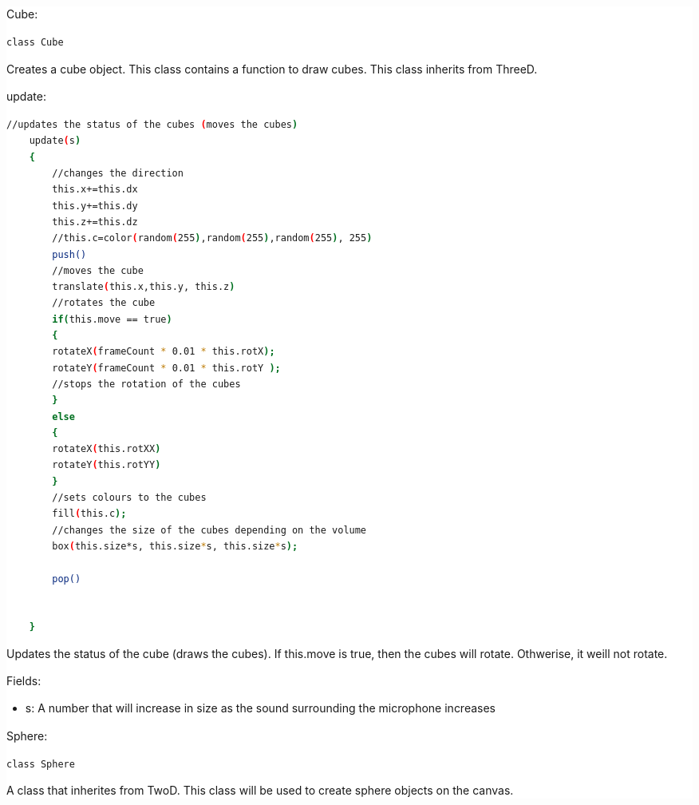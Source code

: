 Cube:
```sh
class Cube
```
Creates a cube object. This class contains a function to draw cubes. This class inherits from ThreeD.

update:
```sh
//updates the status of the cubes (moves the cubes)
    update(s)
    {
        //changes the direction
        this.x+=this.dx
		this.y+=this.dy
		this.z+=this.dz
		//this.c=color(random(255),random(255),random(255), 255)
		push()
        //moves the cube 
		translate(this.x,this.y, this.z)
		//rotates the cube	
		if(this.move == true)
		{
		rotateX(frameCount * 0.01 * this.rotX);
		rotateY(frameCount * 0.01 * this.rotY );
        //stops the rotation of the cubes
		}
		else
		{
		rotateX(this.rotXX)
		rotateY(this.rotYY)
        }
        //sets colours to the cubes
        fill(this.c);
        //changes the size of the cubes depending on the volume
        box(this.size*s, this.size*s, this.size*s);
            
        pop()
            
    
    }
```

Updates the status of the cube (draws the cubes). If this.move is true, then the cubes will rotate. Othwerise, it weill not rotate.

Fields:
- s: A number that will increase in size as the sound surrounding the microphone increases

Sphere:
```sh
class Sphere
```
A class that inherites from TwoD. This class will be used to create sphere objects on the canvas.
